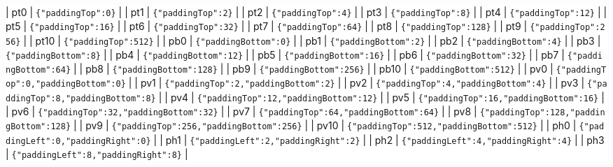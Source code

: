 | pt0                     | `{"paddingTop":0}`                                              |
| pt1                     | `{"paddingTop":2}`                                              |
| pt2                     | `{"paddingTop":4}`                                              |
| pt3                     | `{"paddingTop":8}`                                              |
| pt4                     | `{"paddingTop":12}`                                             |
| pt5                     | `{"paddingTop":16}`                                             |
| pt6                     | `{"paddingTop":32}`                                             |
| pt7                     | `{"paddingTop":64}`                                             |
| pt8                     | `{"paddingTop":128}`                                            |
| pt9                     | `{"paddingTop":256}`                                            |
| pt10                    | `{"paddingTop":512}`                                            |
| pb0                     | `{"paddingBottom":0}`                                           |
| pb1                     | `{"paddingBottom":2}`                                           |
| pb2                     | `{"paddingBottom":4}`                                           |
| pb3                     | `{"paddingBottom":8}`                                           |
| pb4                     | `{"paddingBottom":12}`                                          |
| pb5                     | `{"paddingBottom":16}`                                          |
| pb6                     | `{"paddingBottom":32}`                                          |
| pb7                     | `{"paddingBottom":64}`                                          |
| pb8                     | `{"paddingBottom":128}`                                         |
| pb9                     | `{"paddingBottom":256}`                                         |
| pb10                    | `{"paddingBottom":512}`                                         |
| pv0                     | `{"paddingTop":0,"paddingBottom":0}`                            |
| pv1                     | `{"paddingTop":2,"paddingBottom":2}`                            |
| pv2                     | `{"paddingTop":4,"paddingBottom":4}`                            |
| pv3                     | `{"paddingTop":8,"paddingBottom":8}`                            |
| pv4                     | `{"paddingTop":12,"paddingBottom":12}`                          |
| pv5                     | `{"paddingTop":16,"paddingBottom":16}`                          |
| pv6                     | `{"paddingTop":32,"paddingBottom":32}`                          |
| pv7                     | `{"paddingTop":64,"paddingBottom":64}`                          |
| pv8                     | `{"paddingTop":128,"paddingBottom":128}`                        |
| pv9                     | `{"paddingTop":256,"paddingBottom":256}`                        |
| pv10                    | `{"paddingTop":512,"paddingBottom":512}`                        |
| ph0                     | `{"paddingLeft":0,"paddingRight":0}`                            |
| ph1                     | `{"paddingLeft":2,"paddingRight":2}`                            |
| ph2                     | `{"paddingLeft":4,"paddingRight":4}`                            |
| ph3                     | `{"paddingLeft":8,"paddingRight":8}`                            |